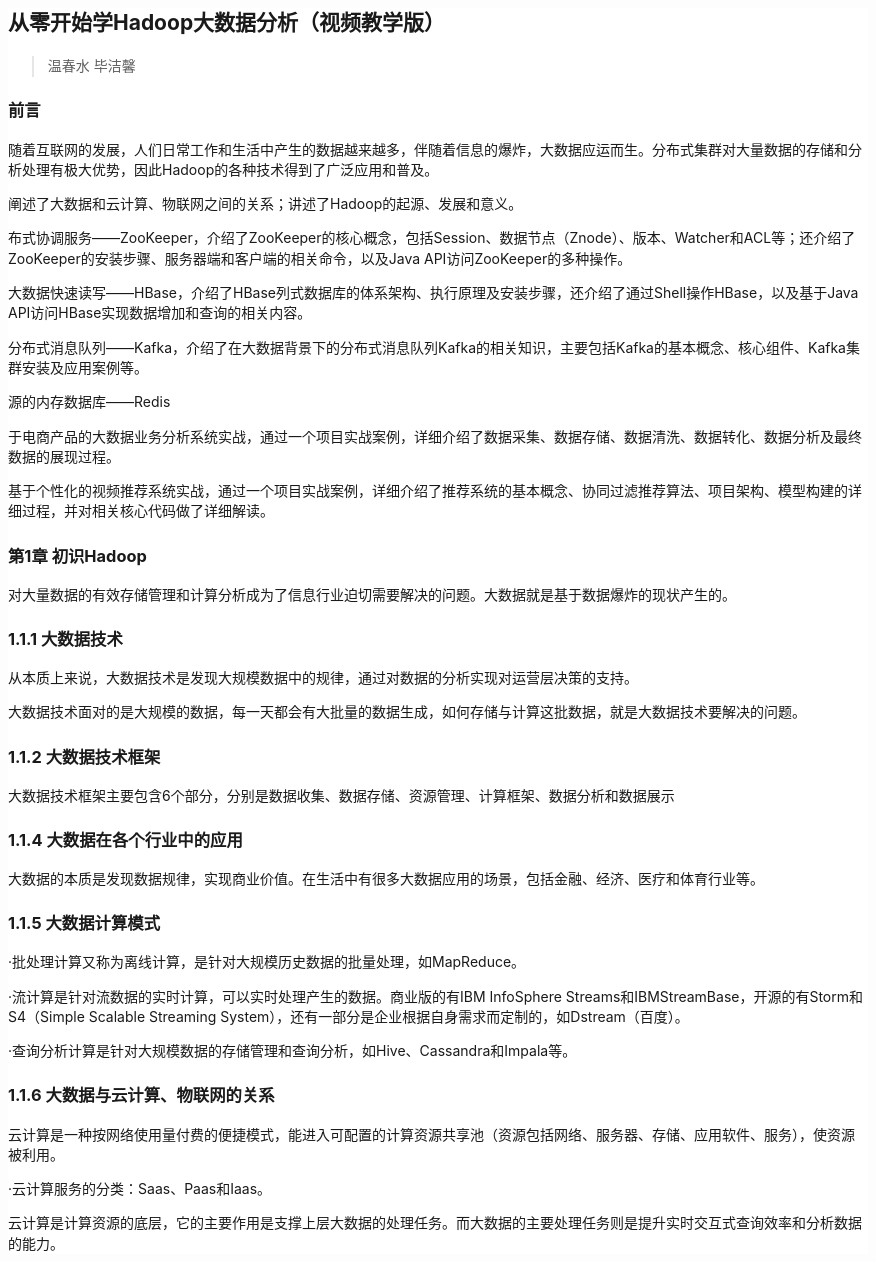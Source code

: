 ## 从零开始学Hadoop大数据分析（视频教学版）
> 温春水 毕洁馨

### 前言

随着互联网的发展，人们日常工作和生活中产生的数据越来越多，伴随着信息的爆炸，大数据应运而生。分布式集群对大量数据的存储和分析处理有极大优势，因此Hadoop的各种技术得到了广泛应用和普及。

阐述了大数据和云计算、物联网之间的关系；讲述了Hadoop的起源、发展和意义。

布式协调服务——ZooKeeper，介绍了ZooKeeper的核心概念，包括Session、数据节点（Znode）、版本、Watcher和ACL等；还介绍了ZooKeeper的安装步骤、服务器端和客户端的相关命令，以及Java API访问ZooKeeper的多种操作。

大数据快速读写——HBase，介绍了HBase列式数据库的体系架构、执行原理及安装步骤，还介绍了通过Shell操作HBase，以及基于Java API访问HBase实现数据增加和查询的相关内容。

分布式消息队列——Kafka，介绍了在大数据背景下的分布式消息队列Kafka的相关知识，主要包括Kafka的基本概念、核心组件、Kafka集群安装及应用案例等。

源的内存数据库——Redis

于电商产品的大数据业务分析系统实战，通过一个项目实战案例，详细介绍了数据采集、数据存储、数据清洗、数据转化、数据分析及最终数据的展现过程。

基于个性化的视频推荐系统实战，通过一个项目实战案例，详细介绍了推荐系统的基本概念、协同过滤推荐算法、项目架构、模型构建的详细过程，并对相关核心代码做了详细解读。

### 第1章 初识Hadoop

对大量数据的有效存储管理和计算分析成为了信息行业迫切需要解决的问题。大数据就是基于数据爆炸的现状产生的。

### 1.1.1 大数据技术

从本质上来说，大数据技术是发现大规模数据中的规律，通过对数据的分析实现对运营层决策的支持。

大数据技术面对的是大规模的数据，每一天都会有大批量的数据生成，如何存储与计算这批数据，就是大数据技术要解决的问题。

### 1.1.2 大数据技术框架

大数据技术框架主要包含6个部分，分别是数据收集、数据存储、资源管理、计算框架、数据分析和数据展示

### 1.1.4 大数据在各个行业中的应用

大数据的本质是发现数据规律，实现商业价值。在生活中有很多大数据应用的场景，包括金融、经济、医疗和体育行业等。

### 1.1.5 大数据计算模式

·批处理计算又称为离线计算，是针对大规模历史数据的批量处理，如MapReduce。

·流计算是针对流数据的实时计算，可以实时处理产生的数据。商业版的有IBM InfoSphere Streams和IBMStreamBase，开源的有Storm和S4（Simple Scalable Streaming System），还有一部分是企业根据自身需求而定制的，如Dstream（百度）。

·查询分析计算是针对大规模数据的存储管理和查询分析，如Hive、Cassandra和Impala等。

### 1.1.6 大数据与云计算、物联网的关系

云计算是一种按网络使用量付费的便捷模式，能进入可配置的计算资源共享池（资源包括网络、服务器、存储、应用软件、服务），使资源被利用。

·云计算服务的分类：Saas、Paas和Iaas。

云计算是计算资源的底层，它的主要作用是支撑上层大数据的处理任务。而大数据的主要处理任务则是提升实时交互式查询效率和分析数据的能力。
